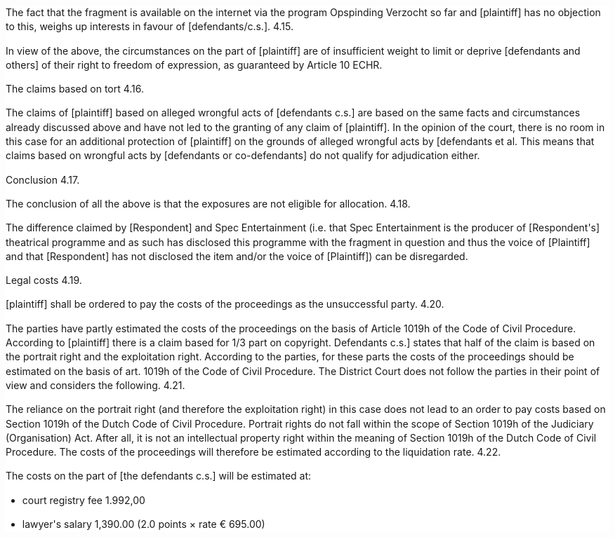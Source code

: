 The fact that the fragment is available on the internet via the program Opspinding Verzocht so far and \[plaintiff\] has no objection to this, weighs up interests in favour of \[defendants/c.s.\].
4.15.

In view of the above, the circumstances on the part of \[plaintiff\] are of insufficient weight to limit or deprive \[defendants and others\] of their right to freedom of expression, as guaranteed by Article 10 ECHR.

The claims based on tort
4.16.

The claims of \[plaintiff\] based on alleged wrongful acts of \[defendants c.s.\] are based on the same facts and circumstances already discussed above and have not led to the granting of any claim of \[plaintiff\]. In the opinion of the court, there is no room in this case for an additional protection of \[plaintiff\] on the grounds of alleged wrongful acts by \[defendants et al. This means that claims based on wrongful acts by \[defendants or co-defendants\] do not qualify for adjudication either.

Conclusion
4.17.

The conclusion of all the above is that the exposures are not eligible for allocation.
4.18.

The difference claimed by \[Respondent\] and Spec Entertainment (i.e. that Spec Entertainment is the producer of \[Respondent's\] theatrical programme and as such has disclosed this programme with the fragment in question and thus the voice of \[Plaintiff\] and that \[Respondent\] has not disclosed the item and/or the voice of \[Plaintiff\]) can be disregarded.

Legal costs
4.19.

\[plaintiff\] shall be ordered to pay the costs of the proceedings as the unsuccessful party.
4.20.

The parties have partly estimated the costs of the proceedings on the basis of Article 1019h of the Code of Civil Procedure. According to \[plaintiff\] there is a claim based for 1/3 part on copyright. Defendants c.s.\] states that half of the claim is based on the portrait right and the exploitation right. According to the parties, for these parts the costs of the proceedings should be estimated on the basis of art. 1019h of the Code of Civil Procedure. The District Court does not follow the parties in their point of view and considers the following.
4.21.

The reliance on the portrait right (and therefore the exploitation right) in this case does not lead to an order to pay costs based on Section 1019h of the Dutch Code of Civil Procedure. Portrait rights do not fall within the scope of Section 1019h of the Judiciary (Organisation) Act. After all, it is not an intellectual property right within the meaning of Section 1019h of the Dutch Code of Civil Procedure. The costs of the proceedings will therefore be estimated according to the liquidation rate.
4.22.

The costs on the part of \[the defendants c.s.\] will be estimated at:

- court registry fee 1.992,00

- lawyer's salary 1,390.00 (2.0 points × rate € 695.00)
